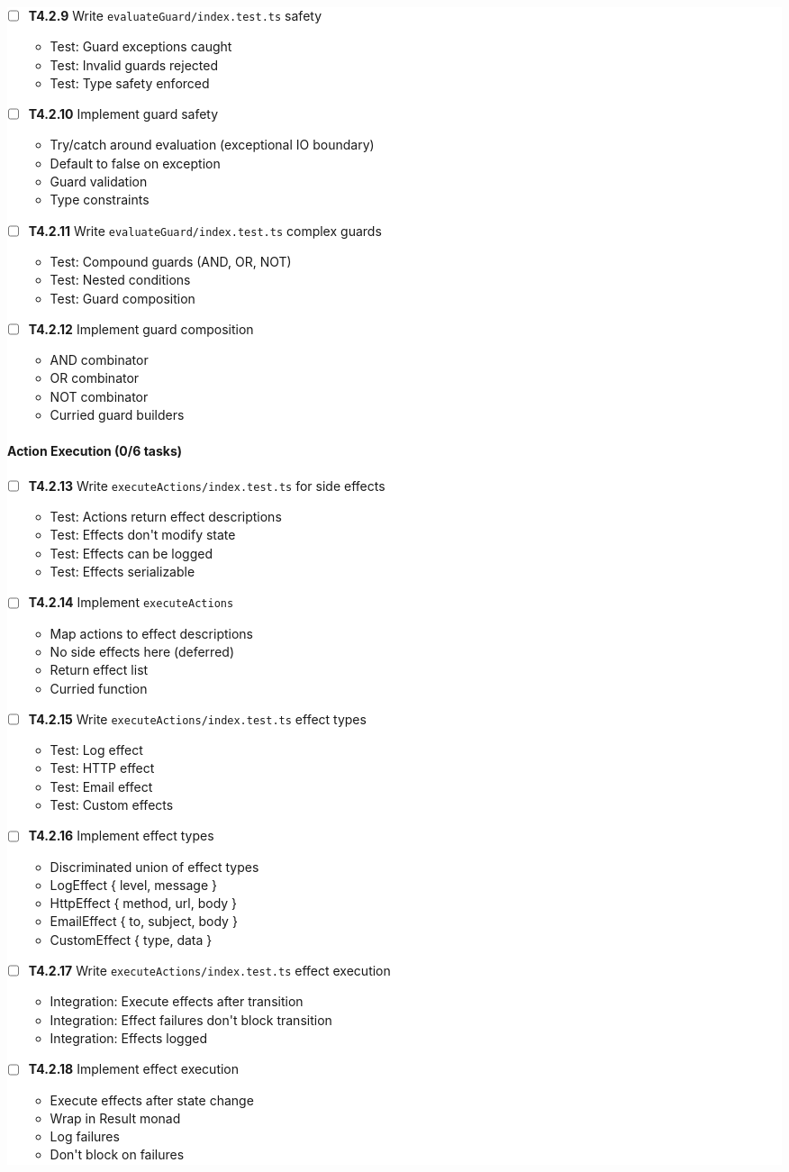 - [ ] **T4.2.9** Write `evaluateGuard/index.test.ts` safety
  - Test: Guard exceptions caught
  - Test: Invalid guards rejected
  - Test: Type safety enforced

- [ ] **T4.2.10** Implement guard safety
  - Try/catch around evaluation (exceptional IO boundary)
  - Default to false on exception
  - Guard validation
  - Type constraints

- [ ] **T4.2.11** Write `evaluateGuard/index.test.ts` complex guards
  - Test: Compound guards (AND, OR, NOT)
  - Test: Nested conditions
  - Test: Guard composition

- [ ] **T4.2.12** Implement guard composition
  - AND combinator
  - OR combinator
  - NOT combinator
  - Curried guard builders

#### Action Execution (0/6 tasks)

- [ ] **T4.2.13** Write `executeActions/index.test.ts` for side effects
  - Test: Actions return effect descriptions
  - Test: Effects don't modify state
  - Test: Effects can be logged
  - Test: Effects serializable

- [ ] **T4.2.14** Implement `executeActions`
  - Map actions to effect descriptions
  - No side effects here (deferred)
  - Return effect list
  - Curried function

- [ ] **T4.2.15** Write `executeActions/index.test.ts` effect types
  - Test: Log effect
  - Test: HTTP effect
  - Test: Email effect
  - Test: Custom effects

- [ ] **T4.2.16** Implement effect types
  - Discriminated union of effect types
  - LogEffect { level, message }
  - HttpEffect { method, url, body }
  - EmailEffect { to, subject, body }
  - CustomEffect { type, data }

- [ ] **T4.2.17** Write `executeActions/index.test.ts` effect execution
  - Integration: Execute effects after transition
  - Integration: Effect failures don't block transition
  - Integration: Effects logged

- [ ] **T4.2.18** Implement effect execution
  - Execute effects after state change
  - Wrap in Result monad
  - Log failures
  - Don't block on failures
